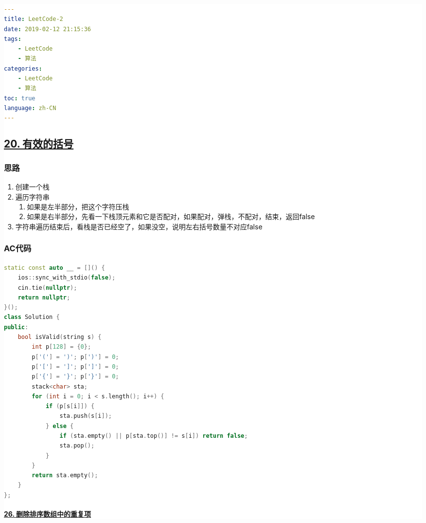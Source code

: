 ```yaml
---
title: LeetCode-2
date: 2019-02-12 21:15:36
tags: 
    - LeetCode
    - 算法
categories: 
    - LeetCode
    - 算法
toc: true
language: zh-CN
---
```


## [20. 有效的括号](https://leetcode-cn.com/problems/valid-parentheses/)

### 思路
1. 创建一个栈
2. 遍历字符串
   1. 如果是左半部分，把这个字符压栈
   2. 如果是右半部分，先看一下栈顶元素和它是否配对，如果配对，弹栈，不配对，结束，返回false
3. 字符串遍历结束后，看栈是否已经空了，如果没空，说明左右括号数量不对应false
### AC代码
```c++
static const auto __ = []() {
	ios::sync_with_stdio(false);
	cin.tie(nullptr);
	return nullptr;
}();
class Solution {
public:
    bool isValid(string s) {
        int p[128] = {0};
        p['('] = ')'; p[')'] = 0;
        p['['] = ']'; p[']'] = 0;
        p['{'] = '}'; p['}'] = 0;
        stack<char> sta;
        for (int i = 0; i < s.length(); i++) {
            if (p[s[i]]) {
                sta.push(s[i]);
            } else {
                if (sta.empty() || p[sta.top()] != s[i]) return false;
                sta.pop();
            }
        }
        return sta.empty();
    }
};
```
#### [26. 删除排序数组中的重复项](https://leetcode-cn.com/problems/remove-duplicates-from-sorted-array/)
